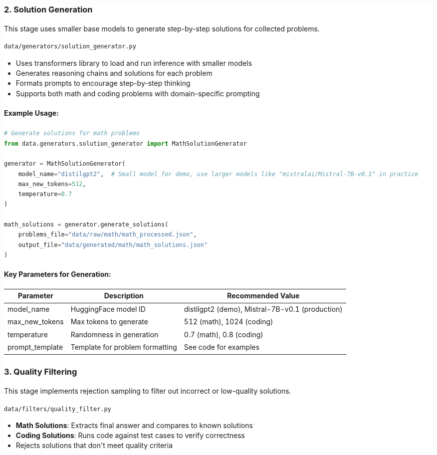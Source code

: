 ### 2. Solution Generation

This stage uses smaller base models to generate step-by-step solutions for collected problems.

```
data/generators/solution_generator.py
```

- Uses transformers library to load and run inference with smaller models
- Generates reasoning chains and solutions for each problem
- Formats prompts to encourage step-by-step thinking
- Supports both math and coding problems with domain-specific prompting

#### Example Usage:

```python
# Generate solutions for math problems
from data.generators.solution_generator import MathSolutionGenerator

generator = MathSolutionGenerator(
    model_name="distilgpt2",  # Small model for demo, use larger models like "mistralai/Mistral-7B-v0.1" in practice
    max_new_tokens=512,
    temperature=0.7
)

math_solutions = generator.generate_solutions(
    problems_file="data/raw/math/math_processed.json",
    output_file="data/generated/math/math_solutions.json"
)
```

#### Key Parameters for Generation:

| Parameter | Description | Recommended Value |
|-----------|-------------|------------------|
| model_name | HuggingFace model ID | distilgpt2 (demo), Mistral-7B-v0.1 (production) |
| max_new_tokens | Max tokens to generate | 512 (math), 1024 (coding) |
| temperature | Randomness in generation | 0.7 (math), 0.8 (coding) |
| prompt_template | Template for problem formatting | See code for examples |

### 3. Quality Filtering

This stage implements rejection sampling to filter out incorrect or low-quality solutions.

```
data/filters/quality_filter.py
```

- **Math Solutions**: Extracts final answer and compares to known solutions
- **Coding Solutions**: Runs code against test cases to verify correctness
- Rejects solutions that don't meet quality criteria
